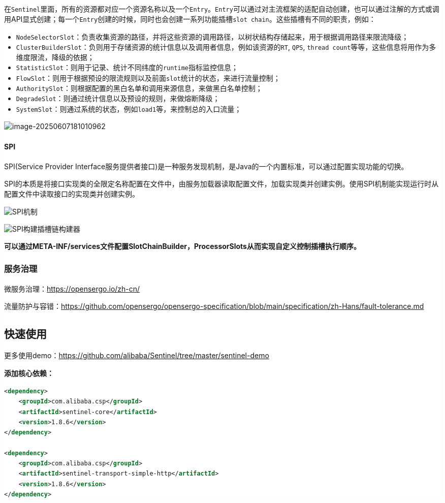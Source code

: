在`Sentinel`里面，所有的资源都对应一个资源名称以及一个`Entry`。`Entry`可以通过对主流框架的适配自动创建，也可以通过注解的方式或调用API显式创建；每一个`Entry`创建的时候，同时也会创建一系列功能插槽`slot chain`。这些插槽有不同的职责，例如：

- `NodeSelectorSlot`：负责收集资源的路径，并将这些资源的调用路径，以树状结构存储起来，用于根据调用路径来限流降级；
- `ClusterBuilderSlot`：负则用于存储资源的统计信息以及调用者信息，例如该资源的`RT`, `QPS`, `thread count`等等，这些信息将用作为多维度限流，降级的依据；
- `StatisticSlot`：则用于记录、统计不同纬度的`runtime`指标监控信息；
- `FlowSlot`：则用于根据预设的限流规则以及前面`slot`统计的状态，来进行流量控制；
- `AuthoritySlot`：则根据配置的黑白名单和调用来源信息，来做黑白名单控制；
- `DegradeSlot`：则通过统计信息以及预设的规则，来做熔断降级；
- `SystemSlot`：则通过系统的状态，例如`load1`等，来控制总的入口流量；

![image-20250607181010962](http://47.101.155.205/image-20250607181010962.png)



#### SPI

SPI(Service Provider Interface服务提供者接口)是一种服务发现机制，是Java的一个内置标准，可以通过配置实现功能的切换。

SPI的本质是将接口实现类的全限定名称配置在文件中，由服务加载器读取配置文件，加载实现类并创建实例。使用SPI机制能实现运行时从配置文件中读取接口的实现类并创建实例。

![SPI机制](http://47.101.155.205/image-20250608154124314.png)



![SPI构建插槽链构建器](http://47.101.155.205/image-20250608154507690.png)



**可以通过META-INF/services文件配置SlotChainBuilder，ProcessorSlots从而实现自定义控制插槽执行顺序。**



### 服务治理

微服务治理：https://opensergo.io/zh-cn/

流量防护与容错：https://github.com/opensergo/opensergo-specification/blob/main/specification/zh-Hans/fault-tolerance.md



## 快速使用

更多使用demo：https://github.com/alibaba/Sentinel/tree/master/sentinel-demo

**添加核心依赖：**

~~~xml
<dependency>
    <groupId>com.alibaba.csp</groupId>
    <artifactId>sentinel-core</artifactId>
    <version>1.8.6</version>
</dependency>

<dependency>
    <groupId>com.alibaba.csp</groupId>
    <artifactId>sentinel-transport-simple-http</artifactId>
    <version>1.8.6</version>
</dependency>

~~~
